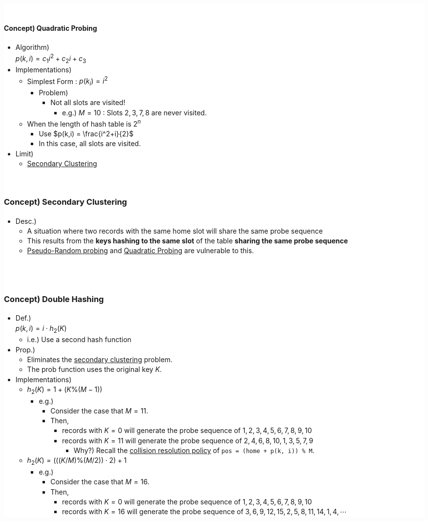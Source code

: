 <br>

#### Concept) Quadratic Probing
- Algorithm)   
  $`p(k,i) = c_1 i^2 + c_2 i + c_3`$
- Implementations)
  - Simplest Form : $`p(k_i) = i^2`$
    - Problem)
      - Not all slots are visited!
        - e.g.) $`M=10`$ : Slots $`2,3,7,8`$ are never visited.
  - When the length of hash table is $`2^n`$
    - Use $`p(k,i) = \frac{i^2+i}{2}`$
    - In this case, all slots are visited.
- Limit)
  - [Secondary Clustering](#concept-secondary-clustering)


<br>

### Concept) Secondary Clustering
- Desc.)
  - A situation where two records with the same home slot will share the same probe sequence
  - This results from the **keys hashing to the same slot** of the table **sharing the same probe sequence**
  - [Pseudo-Random probing](#concept-pseudo-random-probing) and [Quadratic Probing](#concept-quadratic-probing) are vulnerable to this.


<br><br>

### Concept) Double Hashing
- Def.)   
  $`p(k,i) = i \cdot h_2(K)`$
  - i.e.) Use a second hash function
- Prop.)
  - Eliminates the [secondary clustering](#concept-secondary-clustering) problem.
  - The prob function uses the original key $`K`$.
- Implementations)
  - $`h_2(K) = 1 + (K \% (M-1))`$
    - e.g.)
      - Consider the case that $`M=11`$.
      - Then,
        - records with $`K=0`$ will generate the probe sequence of $`1,2,3,4,5,6,7,8,9,10`$
        - records with $`K=11`$ will generate the probe sequence of $`2,4,6,8,10,1,3,5,7,9`$
          - Why?) Recall the [collision resolution policy](#concept-collision-resolution-policies) of `pos = (home + p(k, i)) % M`.
  - $`h_2(K) = (((K/M) \% (M/2))\cdot 2)+1`$
    - e.g.)
      - Consider the case that $`M=16`$.
      - Then,
        - records with $`K=0`$ will generate the probe sequence of $`1,2,3,4,5,6,7,8,9,10`$
        - records with $`K=16`$ will generate the probe sequence of $`3,6,9,12,15,2,5,8,11,14,1,4,\cdots`$
